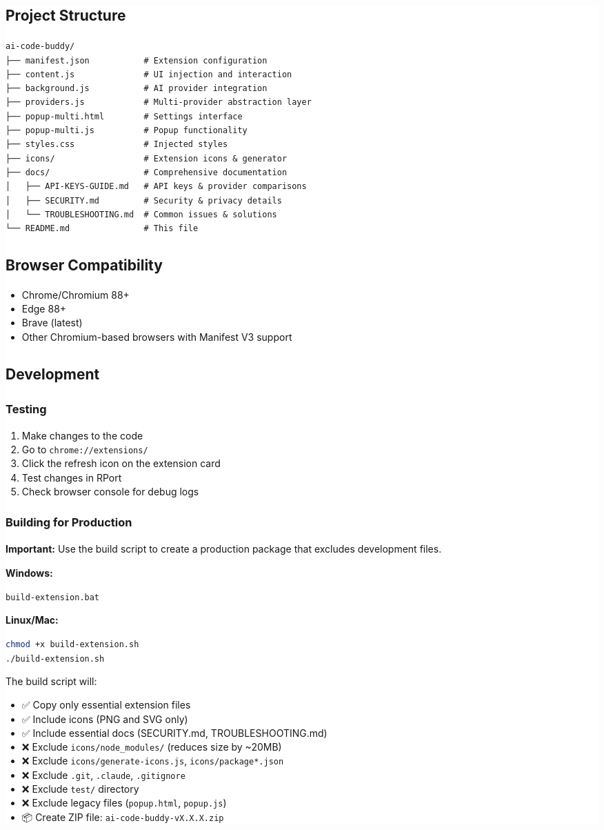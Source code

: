 ## Project Structure

```
ai-code-buddy/
├── manifest.json           # Extension configuration
├── content.js              # UI injection and interaction
├── background.js           # AI provider integration
├── providers.js            # Multi-provider abstraction layer
├── popup-multi.html        # Settings interface
├── popup-multi.js          # Popup functionality
├── styles.css              # Injected styles
├── icons/                  # Extension icons & generator
├── docs/                   # Comprehensive documentation
│   ├── API-KEYS-GUIDE.md   # API keys & provider comparisons
│   ├── SECURITY.md         # Security & privacy details
│   └── TROUBLESHOOTING.md  # Common issues & solutions
└── README.md               # This file
```

## Browser Compatibility

- Chrome/Chromium 88+
- Edge 88+
- Brave (latest)
- Other Chromium-based browsers with Manifest V3 support

## Development

### Testing

1. Make changes to the code
2. Go to `chrome://extensions/`
3. Click the refresh icon on the extension card
4. Test changes in RPort
5. Check browser console for debug logs

### Building for Production

**Important:** Use the build script to create a production package that excludes development files.

**Windows:**
```bash
build-extension.bat
```

**Linux/Mac:**
```bash
chmod +x build-extension.sh
./build-extension.sh
```

The build script will:
- ✅ Copy only essential extension files
- ✅ Include icons (PNG and SVG only)
- ✅ Include essential docs (SECURITY.md, TROUBLESHOOTING.md)
- ❌ Exclude `icons/node_modules/` (reduces size by ~20MB)
- ❌ Exclude `icons/generate-icons.js`, `icons/package*.json`
- ❌ Exclude `.git`, `.claude`, `.gitignore`
- ❌ Exclude `test/` directory
- ❌ Exclude legacy files (`popup.html`, `popup.js`)
- 📦 Create ZIP file: `ai-code-buddy-vX.X.X.zip`
